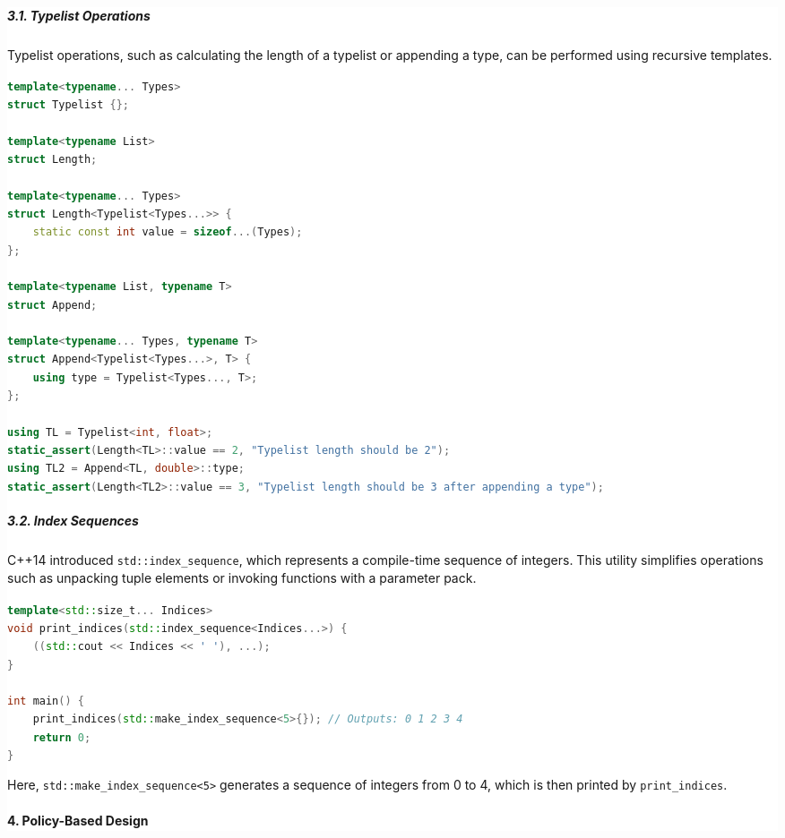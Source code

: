 ##### 3.1. Typelist Operations

Typelist operations, such as calculating the length of a typelist or appending a type, can be performed using recursive templates.

```cpp
template<typename... Types>
struct Typelist {};

template<typename List>
struct Length;

template<typename... Types>
struct Length<Typelist<Types...>> {
    static const int value = sizeof...(Types);
};

template<typename List, typename T>
struct Append;

template<typename... Types, typename T>
struct Append<Typelist<Types...>, T> {
    using type = Typelist<Types..., T>;
};

using TL = Typelist<int, float>;
static_assert(Length<TL>::value == 2, "Typelist length should be 2");
using TL2 = Append<TL, double>::type;
static_assert(Length<TL2>::value == 3, "Typelist length should be 3 after appending a type");
```

##### 3.2. Index Sequences

C++14 introduced `std::index_sequence`, which represents a compile-time sequence of integers. This utility simplifies operations such as unpacking tuple elements or invoking functions with a parameter pack.

```cpp
template<std::size_t... Indices>
void print_indices(std::index_sequence<Indices...>) {
    ((std::cout << Indices << ' '), ...);
}

int main() {
    print_indices(std::make_index_sequence<5>{}); // Outputs: 0 1 2 3 4
    return 0;
}
```

Here, `std::make_index_sequence<5>` generates a sequence of integers from 0 to 4, which is then printed by `print_indices`.

#### 4. Policy-Based Design
